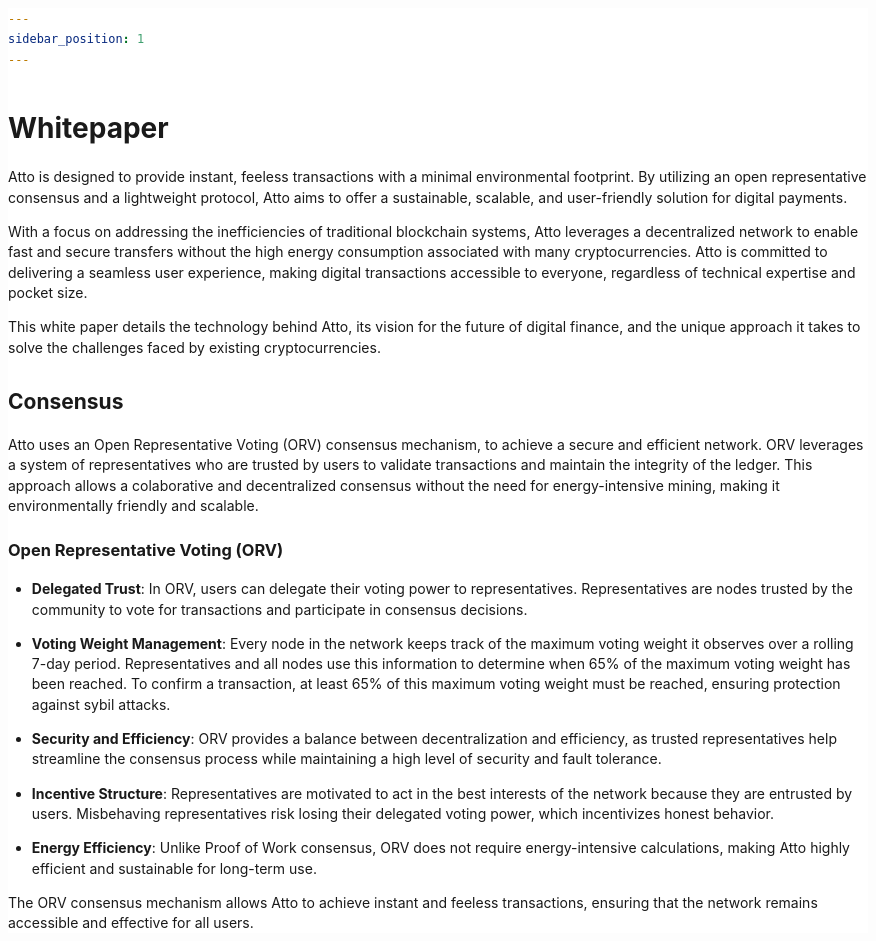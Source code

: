 ```yaml
---
sidebar_position: 1
---
```


# Whitepaper

Atto is designed to provide instant, feeless transactions with a minimal environmental footprint. By utilizing an open representative consensus and a lightweight protocol, Atto aims to offer a sustainable, scalable, and user-friendly solution for digital payments.

With a focus on addressing the inefficiencies of traditional blockchain systems, Atto leverages a decentralized network to enable fast and secure transfers without the high energy consumption associated with many cryptocurrencies. Atto is committed to delivering a seamless user experience, making digital transactions accessible to everyone, regardless of technical expertise and pocket size.

This white paper details the technology behind Atto, its vision for the future of digital finance, and the unique approach it takes to solve the challenges faced by existing cryptocurrencies.

## Consensus

Atto uses an Open Representative Voting (ORV) consensus mechanism, to achieve a secure and efficient network. ORV leverages a system of representatives who are trusted by users to validate transactions and maintain the integrity of the ledger. This approach allows a colaborative and decentralized consensus without the need for energy-intensive mining, making it environmentally friendly and scalable.

### Open Representative Voting (ORV)

- **Delegated Trust**: In ORV, users can delegate their voting power to representatives. Representatives are nodes trusted by the community to vote for transactions and participate in consensus decisions.

- **Voting Weight Management**: Every node in the network keeps track of the maximum voting weight it observes over a rolling 7-day period. Representatives and all nodes use this information to determine when 65% of the maximum voting weight has been reached. To confirm a transaction, at least 65% of this maximum voting weight must be reached, ensuring protection against sybil attacks.

- **Security and Efficiency**: ORV provides a balance between decentralization and efficiency, as trusted representatives help streamline the consensus process while maintaining a high level of security and fault tolerance.

- **Incentive Structure**: Representatives are motivated to act in the best interests of the network because they are entrusted by users. Misbehaving representatives risk losing their delegated voting power, which incentivizes honest behavior.

- **Energy Efficiency**: Unlike Proof of Work consensus, ORV does not require energy-intensive calculations, making Atto highly efficient and sustainable for long-term use.

The ORV consensus mechanism allows Atto to achieve instant and feeless transactions, ensuring that the network remains accessible and effective for all users.

